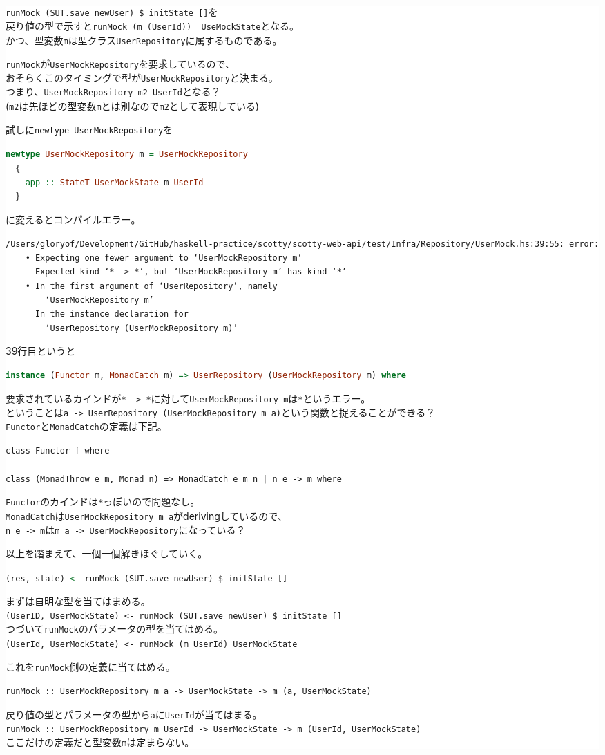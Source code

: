 `runMock (SUT.save newUser) $ initState []`を  
戻り値の型で示すと`runMock (m (UserId))  UseMockState`となる。  
かつ、型変数`m`は型クラス`UserRepository`に属するものである。  

`runMock`が`UserMockRepository`を要求しているので、  
おそらくこのタイミングで型が`UserMockRepository`と決まる。  
つまり、`UserMockRepository m2 UserId`となる？  
(`m2`は先ほどの型変数`m`とは別なので`m2`として表現している)

試しに`newtype UserMockRepository`を
```hs
newtype UserMockRepository m = UserMockRepository
  {
    app :: StateT UserMockState m UserId
  }
```
に変えるとコンパイルエラー。
```
/Users/gloryof/Development/GitHub/haskell-practice/scotty/scotty-web-api/test/Infra/Repository/UserMock.hs:39:55: error:
    • Expecting one fewer argument to ‘UserMockRepository m’
      Expected kind ‘* -> *’, but ‘UserMockRepository m’ has kind ‘*’
    • In the first argument of ‘UserRepository’, namely
        ‘UserMockRepository m’
      In the instance declaration for
        ‘UserRepository (UserMockRepository m)’
```
39行目というと
```hs
instance (Functor m, MonadCatch m) => UserRepository (UserMockRepository m) where
```

要求されているカインドが`* -> *`に対して`UserMockRepository m`は`*`というエラー。  
ということは`a -> UserRepository (UserMockRepository m a)`という関数と捉えることができる？   
`Functor`と`MonadCatch`の定義は下記。  
```
class Functor f where

class (MonadThrow e m, Monad n) => MonadCatch e m n | n e -> m where
```
`Functor`のカインドは`*`っぽいので問題なし。  
`MonadCatch`は`UserMockRepository m a`がderivingしているので、  
`n e -> m`は`m a -> UserMockRepository`になっている？  

以上を踏まえて、一個一個解きほぐしていく。
```hs
(res, state) <- runMock (SUT.save newUser) $ initState []
```
まずは自明な型を当てはまめる。  
`(UserID, UserMockState) <- runMock (SUT.save newUser) $ initState []`  
つづいて`runMock`のパラメータの型を当てはめる。  
`(UserId, UserMockState) <- runMock (m UserId) UserMockState`  

これを`runMock`側の定義に当てはめる。
```
runMock :: UserMockRepository m a -> UserMockState -> m (a, UserMockState)
```
戻り値の型とパラメータの型から`a`に`UserId`が当てはまる。  
`runMock :: UserMockRepository m UserId -> UserMockState -> m (UserId, UserMockState)`   
ここだけの定義だと型変数`m`は定まらない。  
